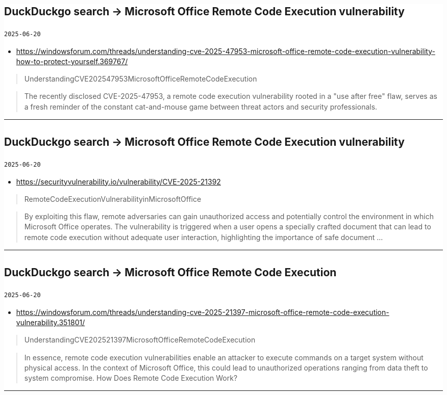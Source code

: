 
## DuckDuckgo search -> Microsoft Office Remote Code Execution vulnerability
`2025-06-20`

* https://windowsforum.com/threads/understanding-cve-2025-47953-microsoft-office-remote-code-execution-vulnerability-how-to-protect-yourself.369767/

<blockquote>
 UnderstandingCVE202547953MicrosoftOfficeRemoteCodeExecution
</blockquote>
<blockquote>
The recently disclosed CVE-2025-47953, a remote code execution vulnerability rooted in a &quot;use after free&quot; flaw, serves as a fresh reminder of the constant cat-and-mouse game between threat actors and security professionals.
</blockquote>

---

## DuckDuckgo search -> Microsoft Office Remote Code Execution vulnerability
`2025-06-20`

* https://securityvulnerability.io/vulnerability/CVE-2025-21392

<blockquote>
 RemoteCodeExecutionVulnerabilityinMicrosoftOffice
</blockquote>
<blockquote>
By exploiting this flaw, remote adversaries can gain unauthorized access and potentially control the environment in which Microsoft Office operates. The vulnerability is triggered when a user opens a specially crafted document that can lead to remote code execution without adequate user interaction, highlighting the importance of safe document ...
</blockquote>

---

## DuckDuckgo search -> Microsoft Office Remote Code Execution
`2025-06-20`

* https://windowsforum.com/threads/understanding-cve-2025-21397-microsoft-office-remote-code-execution-vulnerability.351801/

<blockquote>
 UnderstandingCVE202521397MicrosoftOfficeRemoteCodeExecution
</blockquote>
<blockquote>
In essence, remote code execution vulnerabilities enable an attacker to execute commands on a target system without physical access. In the context of Microsoft Office, this could lead to unauthorized operations ranging from data theft to system compromise. How Does Remote Code Execution Work?
</blockquote>

---